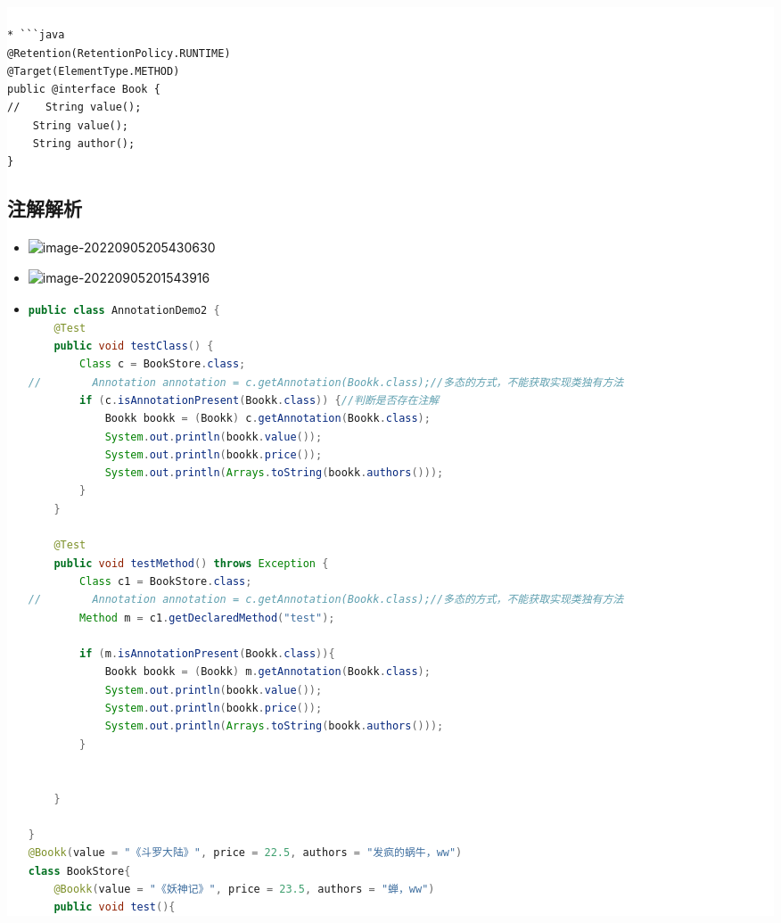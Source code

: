   ```

* ```java
  @Retention(RetentionPolicy.RUNTIME)
  @Target(ElementType.METHOD)
  public @interface Book {
  //    String value();
      String value();
      String author();
  }
  ```

## 注解解析

* ![image-20220905205430630](C:\Users\86134\AppData\Roaming\Typora\typora-user-images\image-20220905205430630.png)
* ![image-20220905201543916](C:\Users\86134\AppData\Roaming\Typora\typora-user-images\image-20220905201543916.png)

* ```java
  public class AnnotationDemo2 {
      @Test
      public void testClass() {
          Class c = BookStore.class;
  //        Annotation annotation = c.getAnnotation(Bookk.class);//多态的方式，不能获取实现类独有方法
          if (c.isAnnotationPresent(Bookk.class)) {//判断是否存在注解
              Bookk bookk = (Bookk) c.getAnnotation(Bookk.class);
              System.out.println(bookk.value());
              System.out.println(bookk.price());
              System.out.println(Arrays.toString(bookk.authors()));
          }
      }
  
      @Test
      public void testMethod() throws Exception {
          Class c1 = BookStore.class;
  //        Annotation annotation = c.getAnnotation(Bookk.class);//多态的方式，不能获取实现类独有方法
          Method m = c1.getDeclaredMethod("test");
  
          if (m.isAnnotationPresent(Bookk.class)){
              Bookk bookk = (Bookk) m.getAnnotation(Bookk.class);
              System.out.println(bookk.value());
              System.out.println(bookk.price());
              System.out.println(Arrays.toString(bookk.authors()));
          }
  
  
      }
  
  }
  @Bookk(value = "《斗罗大陆》", price = 22.5, authors = "发疯的蜗牛，ww")
  class BookStore{
      @Bookk(value = "《妖神记》", price = 23.5, authors = "蝉，ww")
      public void test(){
  